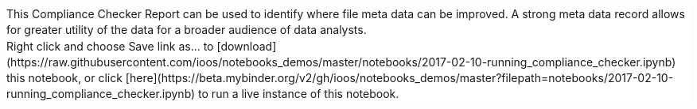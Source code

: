 
</pre>
</div>
This Compliance Checker Report can be used to identify where file meta data can be improved.  A strong meta data record allows for greater utility of the data for a broader audience of data analysts.
<br>
Right click and choose Save link as... to
[download](https://raw.githubusercontent.com/ioos/notebooks_demos/master/notebooks/2017-02-10-running_compliance_checker.ipynb)
this notebook, or click [here](https://beta.mybinder.org/v2/gh/ioos/notebooks_demos/master?filepath=notebooks/2017-02-10-running_compliance_checker.ipynb) to run a live instance of this notebook.